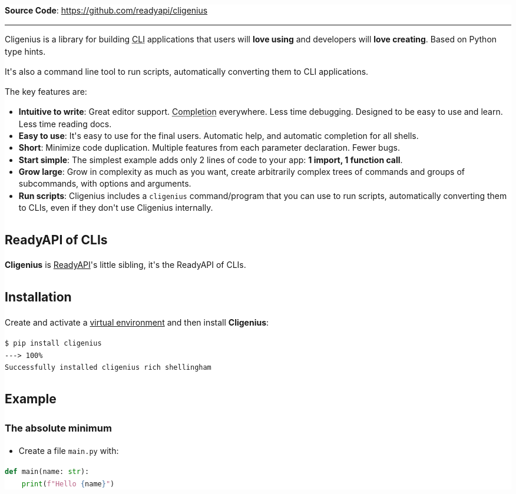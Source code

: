 **Source Code**: <a href="https://github.com/readyapi/cligenius" target="_blank">https://github.com/readyapi/cligenius</a>

---

Cligenius is a library for building <abbr title="command line interface, programs executed from a terminal">CLI</abbr> applications that users will **love using** and developers will **love creating**. Based on Python type hints.

It's also a command line tool to run scripts, automatically converting them to CLI applications.

The key features are:

* **Intuitive to write**: Great editor support. <abbr title="also known as auto-complete, autocompletion, IntelliSense">Completion</abbr> everywhere. Less time debugging. Designed to be easy to use and learn. Less time reading docs.
* **Easy to use**: It's easy to use for the final users. Automatic help, and automatic completion for all shells.
* **Short**: Minimize code duplication. Multiple features from each parameter declaration. Fewer bugs.
* **Start simple**: The simplest example adds only 2 lines of code to your app: **1 import, 1 function call**.
* **Grow large**: Grow in complexity as much as you want, create arbitrarily complex trees of commands and groups of subcommands, with options and arguments.
* **Run scripts**: Cligenius includes a `cligenius` command/program that you can use to run scripts, automatically converting them to CLIs, even if they don't use Cligenius internally.

## ReadyAPI of CLIs

**Cligenius** is <a href="https://readyapi.khulnasoft.com" class="external-link" target="_blank">ReadyAPI</a>'s little sibling, it's the ReadyAPI of CLIs.

## Installation

Create and activate a <a href="https://cligenius.khulnasoft.com/virtual-environments/" class="external-link" target="_blank">virtual environment</a> and then install **Cligenius**:

<div class="termy">

```console
$ pip install cligenius
---> 100%
Successfully installed cligenius rich shellingham
```

</div>

## Example

### The absolute minimum

* Create a file `main.py` with:

```Python
def main(name: str):
    print(f"Hello {name}")
```
